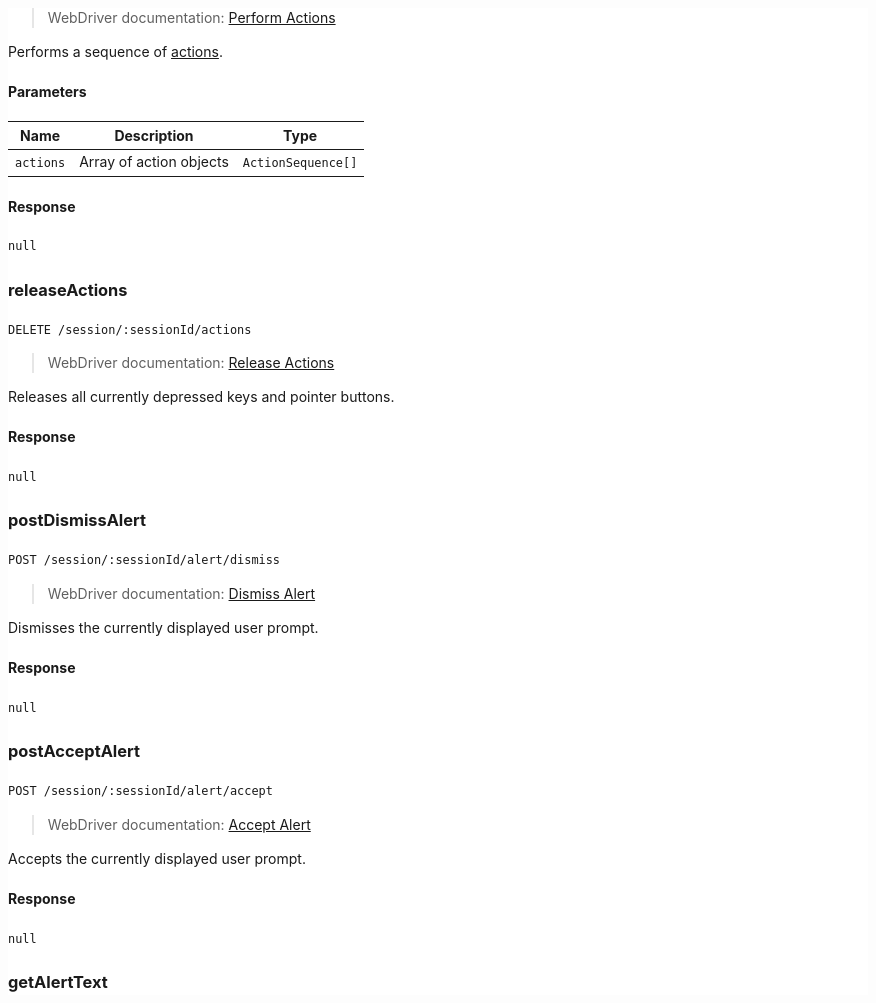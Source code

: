 > WebDriver documentation: [Perform Actions](https://w3c.github.io/webdriver/#perform-actions)

Performs a sequence of [actions](https://w3c.github.io/webdriver/#actions).

#### Parameters

| Name      | Description             | Type               |
| --------- | ----------------------- | ------------------ |
| `actions` | Array of action objects | `ActionSequence[]` |

#### Response

`null`

### releaseActions

```
DELETE /session/:sessionId/actions
```

> WebDriver documentation: [Release Actions](https://w3c.github.io/webdriver/#release-actions)

Releases all currently depressed keys and pointer buttons.

#### Response

`null`

### postDismissAlert

```
POST /session/:sessionId/alert/dismiss
```

> WebDriver documentation: [Dismiss Alert](https://w3c.github.io/webdriver/#dismiss-alert)

Dismisses the currently displayed user prompt.

#### Response

`null`

### postAcceptAlert

```
POST /session/:sessionId/alert/accept
```

> WebDriver documentation: [Accept Alert](https://w3c.github.io/webdriver/#accept-alert)

Accepts the currently displayed user prompt.

#### Response

`null`

### getAlertText
